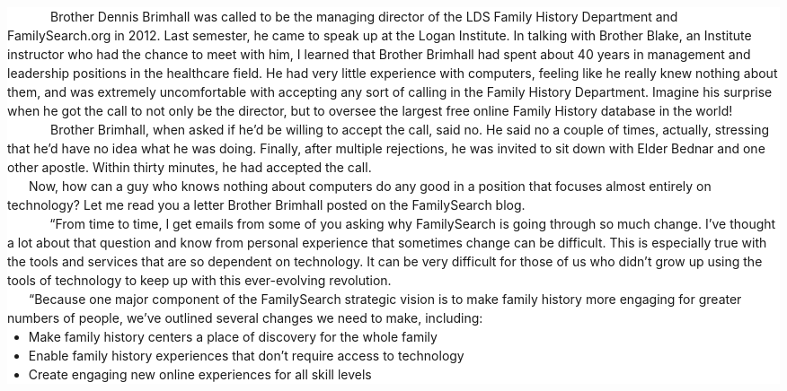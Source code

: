   <div style="line-height: 150%; margin-bottom: .0001pt; margin-bottom: 0in; text-indent: .5in;">
    <span style="line-height: 150%;"><span style="font-family: inherit;">Brother Dennis Brimhall was called to be the managing director of the LDS Family History Department and FamilySearch.org in 2012. Last semester, he came to speak up at the Logan Institute. In talking with Brother Blake, an Institute instructor who had the chance to meet with him, I learned that Brother Brimhall had spent about 40 years in management and leadership positions in the healthcare field. He had very little experience with computers, feeling like he really knew nothing about them, and was extremely uncomfortable with accepting any sort of calling in the Family History Department. Imagine his surprise when he got the call to not only be the director, but to oversee the largest free online Family History database in the world! <o:p></o:p></span></span>
  </div>
  
  <div style="line-height: 150%; margin-bottom: .0001pt; margin-bottom: 0in; text-indent: .5in;">
    <span style="line-height: 150%;"><span style="font-family: inherit;">Brother Brimhall, when asked if he’d be willing to accept the call, said no. He said no a couple of times, actually, stressing that he’d have no idea what he was doing. Finally, after multiple rejections, he was invited to sit down with Elder Bednar and one other apostle. Within thirty minutes, he had accepted the call. <o:p></o:p></span></span>
  </div>
  
  <div style="line-height: 150%; margin-bottom: .0001pt; margin-bottom: 0in; text-indent: .25in;">
    <span style="line-height: 150%;"><span style="font-family: inherit;">Now, how can a guy who knows nothing about computers do any good in a position that focuses almost entirely on technology? Let me read you a letter Brother Brimhall posted on the FamilySearch blog.<br />&nbsp;&nbsp;&nbsp;&nbsp;&nbsp;&nbsp;&nbsp;&nbsp;&nbsp;&nbsp;&nbsp; “From time to time, I get emails from some of you asking why FamilySearch is going through so much change. I’ve thought a lot about that question and know from personal experience that sometimes change can be difficult. This is especially true with the tools and services that are so dependent on technology. It can be very difficult for those of us who didn’t grow up using the tools of technology to keep up with this ever-evolving revolution.<o:p></o:p></span></span>
  </div>
  
  <div style="line-height: 150%; margin-bottom: .0001pt; margin-bottom: 0in; text-indent: .25in;">
    <span style="line-height: 150%;"><span style="font-family: inherit;">“Because one major component of the FamilySearch strategic vision is to make family history more engaging for greater numbers of people, we’ve outlined several changes we need to make, including:<o:p></o:p></span></span>
  </div>
  
  <ul style="margin-top: 0in;" type="disc">
    <li style="line-height: 150%; margin-bottom: 0.0001pt;">
      <span style="line-height: 150%;"><span style="font-family: inherit;">Make family history centers a place of discovery for the whole family<o:p></o:p></span></span>
    </li>
    <li style="line-height: 150%; margin-bottom: 0.0001pt;">
      <span style="line-height: 150%;"><span style="font-family: inherit;">Enable family history experiences that don’t require access to technology<o:p></o:p></span></span>
    </li>
    <li style="line-height: 150%; margin-bottom: 0.0001pt;">
      <span style="line-height: 150%;"><span style="font-family: inherit;">Create engaging new online experiences for all skill levels<o:p></o:p></span></span>
    </li>
  </ul>
  